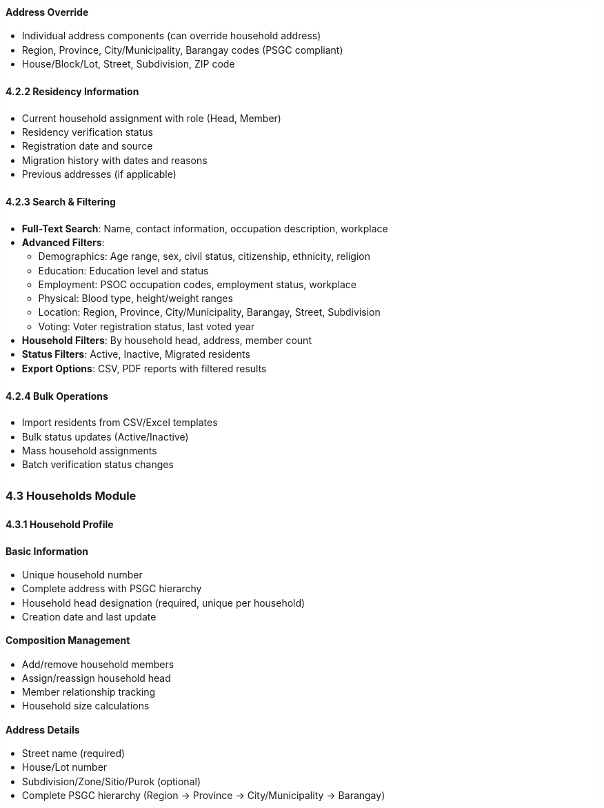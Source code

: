 **Address Override**

- Individual address components (can override household address)
- Region, Province, City/Municipality, Barangay codes (PSGC compliant)
- House/Block/Lot, Street, Subdivision, ZIP code

#### 4.2.2 Residency Information

- Current household assignment with role (Head, Member)
- Residency verification status
- Registration date and source
- Migration history with dates and reasons
- Previous addresses (if applicable)

#### 4.2.3 Search & Filtering

- **Full-Text Search**: Name, contact information, occupation description, workplace
- **Advanced Filters**:
  - Demographics: Age range, sex, civil status, citizenship, ethnicity, religion
  - Education: Education level and status
  - Employment: PSOC occupation codes, employment status, workplace
  - Physical: Blood type, height/weight ranges
  - Location: Region, Province, City/Municipality, Barangay, Street, Subdivision
  - Voting: Voter registration status, last voted year
- **Household Filters**: By household head, address, member count
- **Status Filters**: Active, Inactive, Migrated residents
- **Export Options**: CSV, PDF reports with filtered results

#### 4.2.4 Bulk Operations

- Import residents from CSV/Excel templates
- Bulk status updates (Active/Inactive)
- Mass household assignments
- Batch verification status changes

### 4.3 Households Module

#### 4.3.1 Household Profile

**Basic Information**

- Unique household number
- Complete address with PSGC hierarchy
- Household head designation (required, unique per household)
- Creation date and last update

**Composition Management**

- Add/remove household members
- Assign/reassign household head
- Member relationship tracking
- Household size calculations

**Address Details**

- Street name (required)
- House/Lot number
- Subdivision/Zone/Sitio/Purok (optional)
- Complete PSGC hierarchy (Region → Province → City/Municipality → Barangay)

